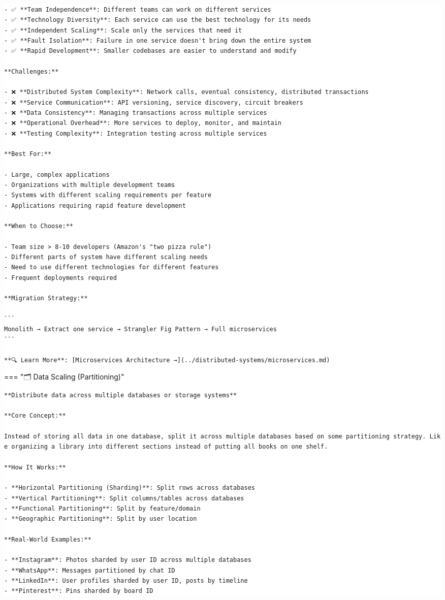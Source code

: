     - ✅ **Team Independence**: Different teams can work on different services
    - ✅ **Technology Diversity**: Each service can use the best technology for its needs
    - ✅ **Independent Scaling**: Scale only the services that need it
    - ✅ **Fault Isolation**: Failure in one service doesn't bring down the entire system
    - ✅ **Rapid Development**: Smaller codebases are easier to understand and modify
    
    **Challenges:**
    
    - ❌ **Distributed System Complexity**: Network calls, eventual consistency, distributed transactions
    - ❌ **Service Communication**: API versioning, service discovery, circuit breakers
    - ❌ **Data Consistency**: Managing transactions across multiple services
    - ❌ **Operational Overhead**: More services to deploy, monitor, and maintain
    - ❌ **Testing Complexity**: Integration testing across multiple services
    
    **Best For:**
    
    - Large, complex applications
    - Organizations with multiple development teams
    - Systems with different scaling requirements per feature
    - Applications requiring rapid feature development
    
    **When to Choose:**
    
    - Team size > 8-10 developers (Amazon's "two pizza rule")
    - Different parts of system have different scaling needs
    - Need to use different technologies for different features
    - Frequent deployments required
    
    **Migration Strategy:**
    
    ```
    Monolith → Extract one service → Strangler Fig Pattern → Full microservices
    ```
    
    **🔍 Learn More**: [Microservices Architecture →](../distributed-systems/microservices.md)

=== "🗂️ Data Scaling (Partitioning)"

    **Distribute data across multiple databases or storage systems**
    
    **Core Concept:**

    Instead of storing all data in one database, split it across multiple databases based on some partitioning strategy. Like organizing a library into different sections instead of putting all books on one shelf.
    
    **How It Works:**

    - **Horizontal Partitioning (Sharding)**: Split rows across databases
    - **Vertical Partitioning**: Split columns/tables across databases
    - **Functional Partitioning**: Split by feature/domain
    - **Geographic Partitioning**: Split by user location
    
    **Real-World Examples:**

    - **Instagram**: Photos sharded by user ID across multiple databases
    - **WhatsApp**: Messages partitioned by chat ID
    - **LinkedIn**: User profiles sharded by user ID, posts by timeline
    - **Pinterest**: Pins sharded by board ID
    